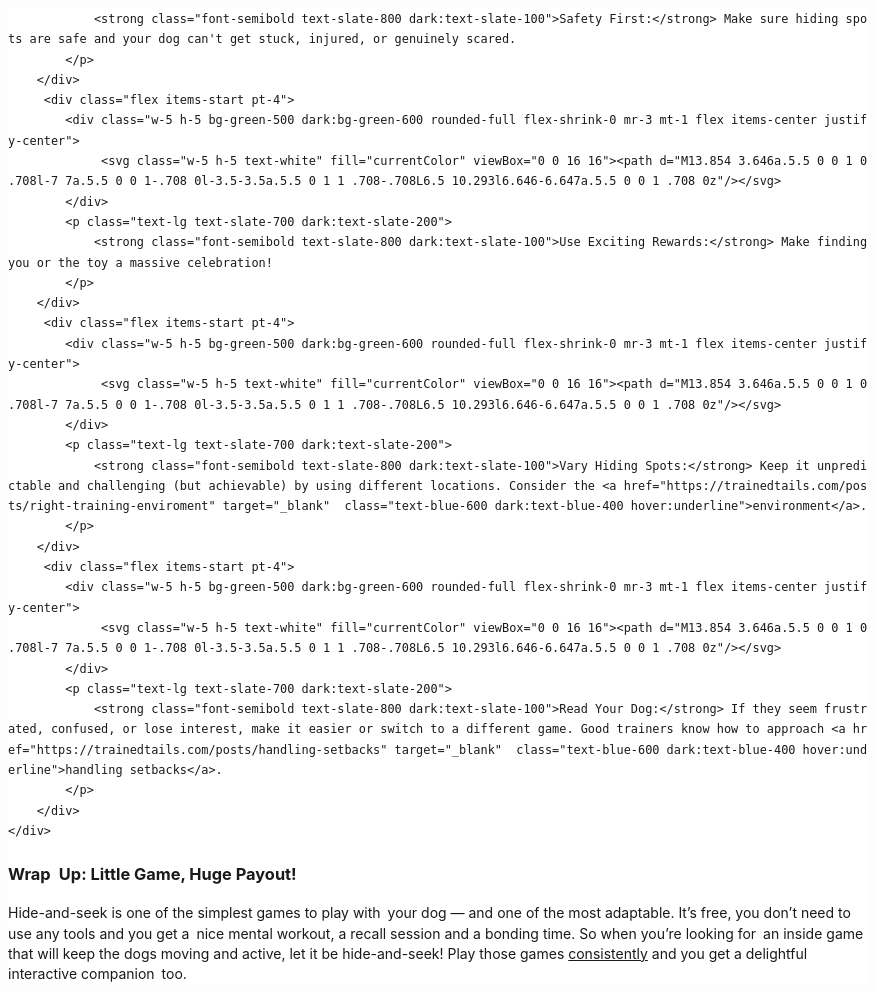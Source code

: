                 <strong class="font-semibold text-slate-800 dark:text-slate-100">Safety First:</strong> Make sure hiding spots are safe and your dog can't get stuck, injured, or genuinely scared.
            </p>
        </div>
         <div class="flex items-start pt-4">
            <div class="w-5 h-5 bg-green-500 dark:bg-green-600 rounded-full flex-shrink-0 mr-3 mt-1 flex items-center justify-center">
                 <svg class="w-5 h-5 text-white" fill="currentColor" viewBox="0 0 16 16"><path d="M13.854 3.646a.5.5 0 0 1 0 .708l-7 7a.5.5 0 0 1-.708 0l-3.5-3.5a.5.5 0 1 1 .708-.708L6.5 10.293l6.646-6.647a.5.5 0 0 1 .708 0z"/></svg>
            </div>
            <p class="text-lg text-slate-700 dark:text-slate-200">
                <strong class="font-semibold text-slate-800 dark:text-slate-100">Use Exciting Rewards:</strong> Make finding you or the toy a massive celebration!
            </p>
        </div>
         <div class="flex items-start pt-4">
            <div class="w-5 h-5 bg-green-500 dark:bg-green-600 rounded-full flex-shrink-0 mr-3 mt-1 flex items-center justify-center">
                 <svg class="w-5 h-5 text-white" fill="currentColor" viewBox="0 0 16 16"><path d="M13.854 3.646a.5.5 0 0 1 0 .708l-7 7a.5.5 0 0 1-.708 0l-3.5-3.5a.5.5 0 1 1 .708-.708L6.5 10.293l6.646-6.647a.5.5 0 0 1 .708 0z"/></svg>
            </div>
            <p class="text-lg text-slate-700 dark:text-slate-200">
                <strong class="font-semibold text-slate-800 dark:text-slate-100">Vary Hiding Spots:</strong> Keep it unpredictable and challenging (but achievable) by using different locations. Consider the <a href="https://trainedtails.com/posts/right-training-enviroment" target="_blank"  class="text-blue-600 dark:text-blue-400 hover:underline">environment</a>.
            </p>
        </div>
         <div class="flex items-start pt-4">
            <div class="w-5 h-5 bg-green-500 dark:bg-green-600 rounded-full flex-shrink-0 mr-3 mt-1 flex items-center justify-center">
                 <svg class="w-5 h-5 text-white" fill="currentColor" viewBox="0 0 16 16"><path d="M13.854 3.646a.5.5 0 0 1 0 .708l-7 7a.5.5 0 0 1-.708 0l-3.5-3.5a.5.5 0 1 1 .708-.708L6.5 10.293l6.646-6.647a.5.5 0 0 1 .708 0z"/></svg>
            </div>
            <p class="text-lg text-slate-700 dark:text-slate-200">
                <strong class="font-semibold text-slate-800 dark:text-slate-100">Read Your Dog:</strong> If they seem frustrated, confused, or lose interest, make it easier or switch to a different game. Good trainers know how to approach <a href="https://trainedtails.com/posts/handling-setbacks" target="_blank"  class="text-blue-600 dark:text-blue-400 hover:underline">handling setbacks</a>.
            </p>
        </div>
    </div>
</div>

<h3 class="text-2xl font-semibold text-slate-800 dark:text-slate-100 mb-6">Wrap Up: Little Game, Huge Payout!</h3>

<p class="text-lg text-slate-600 dark:text-slate-300 mb-8">
    Hide-and-seek is one of the simplest games to play with your dog — and one of the most adaptable. It’s free, you don’t need to use any tools and you get a nice mental workout, a recall session and a bonding time. So when you’re looking for an inside game that will keep the dogs moving and active, let it be hide-and-seek! Play those games <a href="https://trainedtails.com/posts/consistency-matters" target="_blank"  class="text-blue-600 dark:text-blue-400 hover:underline">consistently</a> and you get a delightful interactive companion too.
</p>
